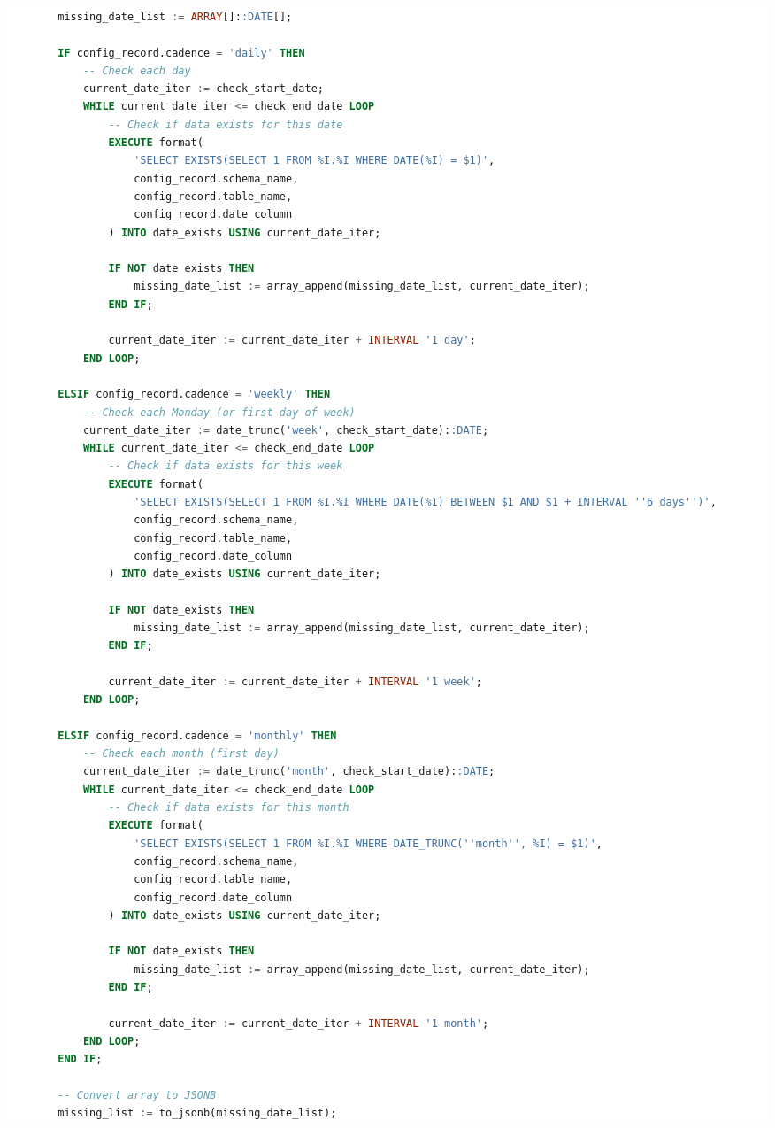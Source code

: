 ```sql
        missing_date_list := ARRAY[]::DATE[];
        
        IF config_record.cadence = 'daily' THEN
            -- Check each day
            current_date_iter := check_start_date;
            WHILE current_date_iter <= check_end_date LOOP
                -- Check if data exists for this date
                EXECUTE format(
                    'SELECT EXISTS(SELECT 1 FROM %I.%I WHERE DATE(%I) = $1)',
                    config_record.schema_name,
                    config_record.table_name,
                    config_record.date_column
                ) INTO date_exists USING current_date_iter;
                
                IF NOT date_exists THEN
                    missing_date_list := array_append(missing_date_list, current_date_iter);
                END IF;
                
                current_date_iter := current_date_iter + INTERVAL '1 day';
            END LOOP;
            
        ELSIF config_record.cadence = 'weekly' THEN
            -- Check each Monday (or first day of week)
            current_date_iter := date_trunc('week', check_start_date)::DATE;
            WHILE current_date_iter <= check_end_date LOOP
                -- Check if data exists for this week
                EXECUTE format(
                    'SELECT EXISTS(SELECT 1 FROM %I.%I WHERE DATE(%I) BETWEEN $1 AND $1 + INTERVAL ''6 days'')',
                    config_record.schema_name,
                    config_record.table_name,
                    config_record.date_column
                ) INTO date_exists USING current_date_iter;
                
                IF NOT date_exists THEN
                    missing_date_list := array_append(missing_date_list, current_date_iter);
                END IF;
                
                current_date_iter := current_date_iter + INTERVAL '1 week';
            END LOOP;
            
        ELSIF config_record.cadence = 'monthly' THEN
            -- Check each month (first day)
            current_date_iter := date_trunc('month', check_start_date)::DATE;
            WHILE current_date_iter <= check_end_date LOOP
                -- Check if data exists for this month
                EXECUTE format(
                    'SELECT EXISTS(SELECT 1 FROM %I.%I WHERE DATE_TRUNC(''month'', %I) = $1)',
                    config_record.schema_name,
                    config_record.table_name,
                    config_record.date_column
                ) INTO date_exists USING current_date_iter;
                
                IF NOT date_exists THEN
                    missing_date_list := array_append(missing_date_list, current_date_iter);
                END IF;
                
                current_date_iter := current_date_iter + INTERVAL '1 month';
            END LOOP;
        END IF;
        
        -- Convert array to JSONB
        missing_list := to_jsonb(missing_date_list);
```